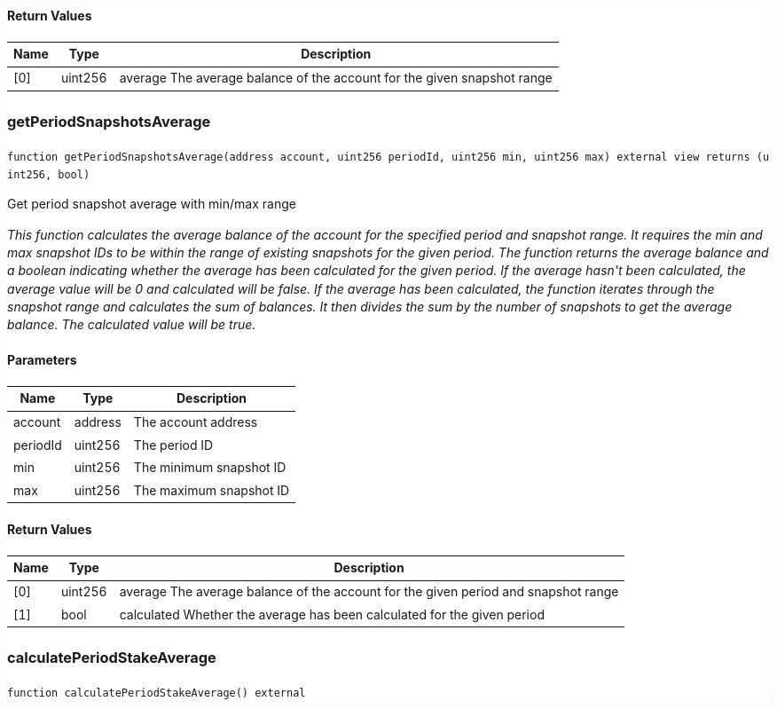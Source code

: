#### Return Values

| Name | Type | Description |
| ---- | ---- | ----------- |
| [0] | uint256 | average The average balance of the account for the given snapshot range |

### getPeriodSnapshotsAverage

```solidity
function getPeriodSnapshotsAverage(address account, uint256 periodId, uint256 min, uint256 max) external view returns (uint256, bool)
```

Get period snapshot average with min/max range

_This function calculates the average balance of the account for the specified period and snapshot range.
It requires the min and max snapshot IDs to be within the range of existing snapshots for the given period.
The function returns the average balance and a boolean indicating whether the average has been calculated for
the given period. If the average hasn't been calculated, the average value will be 0 and calculated will be false.
If the average has been calculated, the function iterates through the snapshot range and calculates the sum of balances.
It then divides the sum by the number of snapshots to get the average balance. The calculated value will be true._

#### Parameters

| Name | Type | Description |
| ---- | ---- | ----------- |
| account | address | The account address |
| periodId | uint256 | The period ID |
| min | uint256 | The minimum snapshot ID |
| max | uint256 | The maximum snapshot ID |

#### Return Values

| Name | Type | Description |
| ---- | ---- | ----------- |
| [0] | uint256 | average The average balance of the account for the given period and snapshot range |
| [1] | bool | calculated Whether the average has been calculated for the given period |

### calculatePeriodStakeAverage

```solidity
function calculatePeriodStakeAverage() external
```
